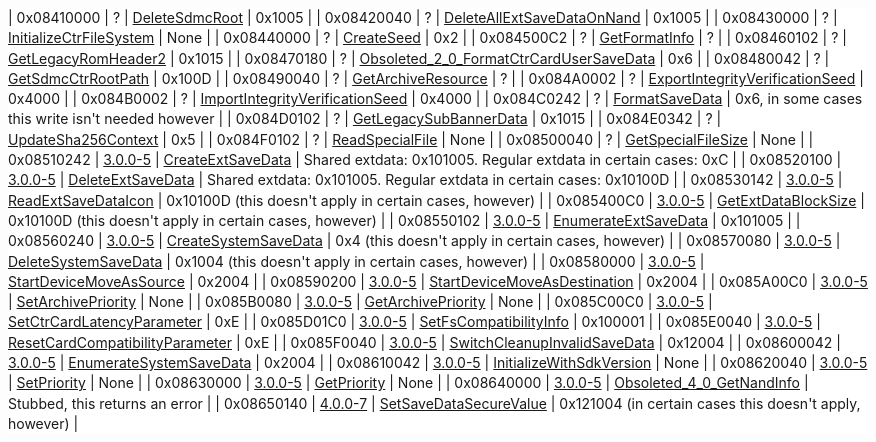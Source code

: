 | 0x08410000 | ? | [DeleteSdmcRoot](FS:DeleteSdmcRoot "wikilink") | 0x1005 |
| 0x08420040 | ? | [DeleteAllExtSaveDataOnNand](FS:DeleteAllExtSaveDataOnNand "wikilink") | 0x1005 |
| 0x08430000 | ? | [InitializeCtrFileSystem](FS:InitializeCtrFileSystem "wikilink") | None |
| 0x08440000 | ? | [CreateSeed](FS:CreateSeed "wikilink") | 0x2 |
| 0x084500C2 | ? | [GetFormatInfo](FS:GetFormatInfo "wikilink") | ? |
| 0x08460102 | ? | [GetLegacyRomHeader2](FS:GetLegacyRomHeader2 "wikilink") | 0x1015 |
| 0x08470180 | ? | [Obsoleted_2_0_FormatCtrCardUserSaveData](FS:Obsoleted_2_0_FormatCtrCardUserSaveData "wikilink") | 0x6 |
| 0x08480042 | ? | [GetSdmcCtrRootPath](FS:GetSdmcCtrRootPath "wikilink") | 0x100D |
| 0x08490040 | ? | [GetArchiveResource](FS:GetArchiveResource "wikilink") | ? |
| 0x084A0002 | ? | [ExportIntegrityVerificationSeed](FS:ExportIntegrityVerificationSeed "wikilink") | 0x4000 |
| 0x084B0002 | ? | [ImportIntegrityVerificationSeed](FS:ImportIntegrityVerificationSeed "wikilink") | 0x4000 |
| 0x084C0242 | ? | [FormatSaveData](FS:FormatSaveData "wikilink") | 0x6, in some cases this write isn't needed however |
| 0x084D0102 | ? | [GetLegacySubBannerData](FS:GetLegacySubBannerData "wikilink") | 0x1015 |
| 0x084E0342 | ? | [UpdateSha256Context](FS:UpdateSha256Context "wikilink") | 0x5 |
| 0x084F0102 | ? | [ReadSpecialFile](FS:ReadSpecialFile "wikilink") | None |
| 0x08500040 | ? | [GetSpecialFileSize](FS:GetSpecialFileSize "wikilink") | None |
| 0x08510242 | [3.0.0-5](3.0.0-5 "wikilink") | [CreateExtSaveData](FS:CreateExtSaveData "wikilink") | Shared extdata: 0x101005. Regular extdata in certain cases: 0xC |
| 0x08520100 | [3.0.0-5](3.0.0-5 "wikilink") | [DeleteExtSaveData](FS:DeleteExtSaveData "wikilink") | Shared extdata: 0x101005. Regular extdata in certain cases: 0x10100D |
| 0x08530142 | [3.0.0-5](3.0.0-5 "wikilink") | [ReadExtSaveDataIcon](FS:ReadExtSaveDataIcon "wikilink") | 0x10100D (this doesn't apply in certain cases, however) |
| 0x085400C0 | [3.0.0-5](3.0.0-5 "wikilink") | [GetExtDataBlockSize](FS:GetExtDataBlockSize "wikilink") | 0x10100D (this doesn't apply in certain cases, however) |
| 0x08550102 | [3.0.0-5](3.0.0-5 "wikilink") | [EnumerateExtSaveData](FS:EnumerateExtSaveData "wikilink") | 0x101005 |
| 0x08560240 | [3.0.0-5](3.0.0-5 "wikilink") | [CreateSystemSaveData](FS:CreateSystemSaveData "wikilink") | 0x4 (this doesn't apply in certain cases, however) |
| 0x08570080 | [3.0.0-5](3.0.0-5 "wikilink") | [DeleteSystemSaveData](FS:DeleteSystemSaveData "wikilink") | 0x1004 (this doesn't apply in certain cases, however) |
| 0x08580000 | [3.0.0-5](3.0.0-5 "wikilink") | [StartDeviceMoveAsSource](FS:StartDeviceMoveAsSource "wikilink") | 0x2004 |
| 0x08590200 | [3.0.0-5](3.0.0-5 "wikilink") | [StartDeviceMoveAsDestination](FS:StartDeviceMoveAsDestination "wikilink") | 0x2004 |
| 0x085A00C0 | [3.0.0-5](3.0.0-5 "wikilink") | [SetArchivePriority](FS:SetArchivePriority "wikilink") | None |
| 0x085B0080 | [3.0.0-5](3.0.0-5 "wikilink") | [GetArchivePriority](FS:GetArchivePriority "wikilink") | None |
| 0x085C00C0 | [3.0.0-5](3.0.0-5 "wikilink") | [SetCtrCardLatencyParameter](FS:SetCtrCardLatencyParameter "wikilink") | 0xE |
| 0x085D01C0 | [3.0.0-5](3.0.0-5 "wikilink") | [SetFsCompatibilityInfo](FS:SetFsCompatibilityInfo "wikilink") | 0x100001 |
| 0x085E0040 | [3.0.0-5](3.0.0-5 "wikilink") | [ResetCardCompatibilityParameter](FS:ResetCardCompatibilityParameter "wikilink") | 0xE |
| 0x085F0040 | [3.0.0-5](3.0.0-5 "wikilink") | [SwitchCleanupInvalidSaveData](FS:SwitchCleanupInvalidSaveData "wikilink") | 0x12004 |
| 0x08600042 | [3.0.0-5](3.0.0-5 "wikilink") | [EnumerateSystemSaveData](FS:EnumerateSystemSaveData "wikilink") | 0x2004 |
| 0x08610042 | [3.0.0-5](3.0.0-5 "wikilink") | [InitializeWithSdkVersion](FS:InitializeWithSdkVersion "wikilink") | None |
| 0x08620040 | [3.0.0-5](3.0.0-5 "wikilink") | [SetPriority](FS:SetPriority "wikilink") | None |
| 0x08630000 | [3.0.0-5](3.0.0-5 "wikilink") | [GetPriority](FS:GetPriority "wikilink") | None |
| 0x08640000 | [3.0.0-5](3.0.0-5 "wikilink") | [Obsoleted_4_0_GetNandInfo](FS:Obsoleted_4_0_GetNandInfo "wikilink") | Stubbed, this returns an error |
| 0x08650140 | [4.0.0-7](4.0.0-7 "wikilink") | [SetSaveDataSecureValue](FS:SetSaveDataSecureValue "wikilink") | 0x121004 (in certain cases this doesn't apply, however) |
